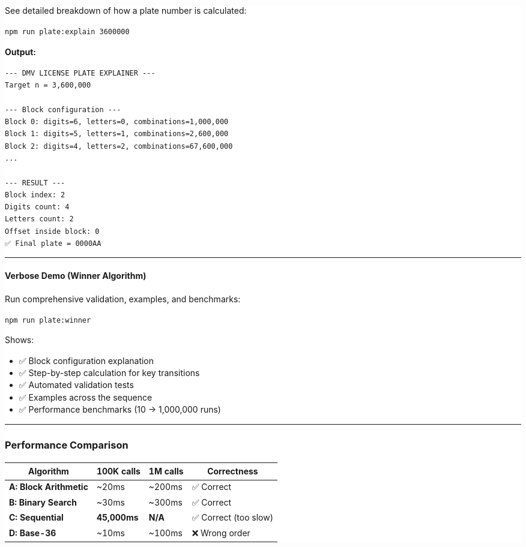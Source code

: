 See detailed breakdown of how a plate number is calculated:

```bash
npm run plate:explain 3600000
```

**Output:**
```
--- DMV LICENSE PLATE EXPLAINER ---
Target n = 3,600,000

--- Block configuration ---
Block 0: digits=6, letters=0, combinations=1,000,000
Block 1: digits=5, letters=1, combinations=2,600,000
Block 2: digits=4, letters=2, combinations=67,600,000
...

--- RESULT ---
Block index: 2
Digits count: 4
Letters count: 2
Offset inside block: 0
✅ Final plate = 0000AA
```

---

#### Verbose Demo (Winner Algorithm)

Run comprehensive validation, examples, and benchmarks:

```bash
npm run plate:winner
```

Shows:
- ✅ Block configuration explanation
- ✅ Step-by-step calculation for key transitions
- ✅ Automated validation tests
- ✅ Examples across the sequence
- ✅ Performance benchmarks (10 → 1,000,000 runs)

---

### Performance Comparison

| Algorithm | 100K calls | 1M calls | Correctness |
|-----------|------------|----------|-------------|
| **A: Block Arithmetic** | ~20ms | ~200ms | ✅ Correct |
| **B: Binary Search** | ~30ms | ~300ms | ✅ Correct |
| **C: Sequential** | **45,000ms** | **N/A** | ✅ Correct (too slow) |
| **D: Base-36** | ~10ms | ~100ms | ❌ Wrong order |

